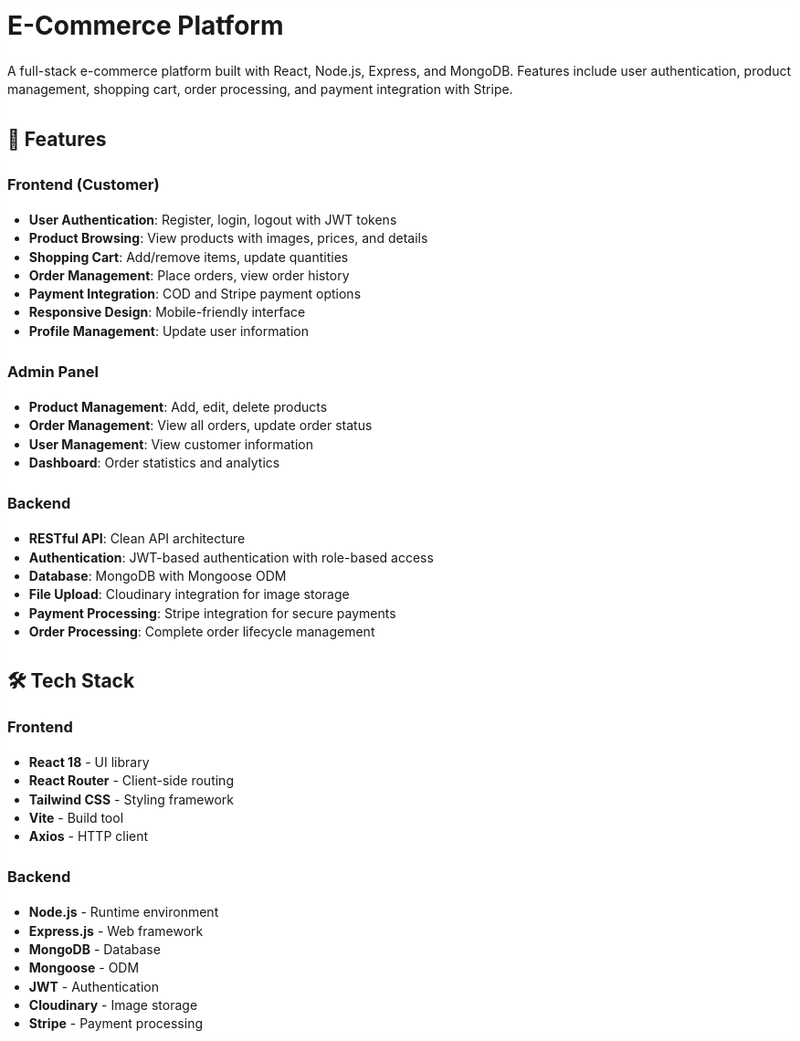 # E-Commerce Platform

A full-stack e-commerce platform built with React, Node.js, Express, and MongoDB. Features include user authentication, product management, shopping cart, order processing, and payment integration with Stripe.

## 🚀 Features

### Frontend (Customer)
- **User Authentication**: Register, login, logout with JWT tokens
- **Product Browsing**: View products with images, prices, and details
- **Shopping Cart**: Add/remove items, update quantities
- **Order Management**: Place orders, view order history
- **Payment Integration**: COD and Stripe payment options
- **Responsive Design**: Mobile-friendly interface
- **Profile Management**: Update user information

### Admin Panel
- **Product Management**: Add, edit, delete products
- **Order Management**: View all orders, update order status
- **User Management**: View customer information
- **Dashboard**: Order statistics and analytics

### Backend
- **RESTful API**: Clean API architecture
- **Authentication**: JWT-based authentication with role-based access
- **Database**: MongoDB with Mongoose ODM
- **File Upload**: Cloudinary integration for image storage
- **Payment Processing**: Stripe integration for secure payments
- **Order Processing**: Complete order lifecycle management

## 🛠 Tech Stack

### Frontend
- **React 18** - UI library
- **React Router** - Client-side routing
- **Tailwind CSS** - Styling framework
- **Vite** - Build tool
- **Axios** - HTTP client

### Backend
- **Node.js** - Runtime environment
- **Express.js** - Web framework
- **MongoDB** - Database
- **Mongoose** - ODM
- **JWT** - Authentication
- **Cloudinary** - Image storage
- **Stripe** - Payment processing
